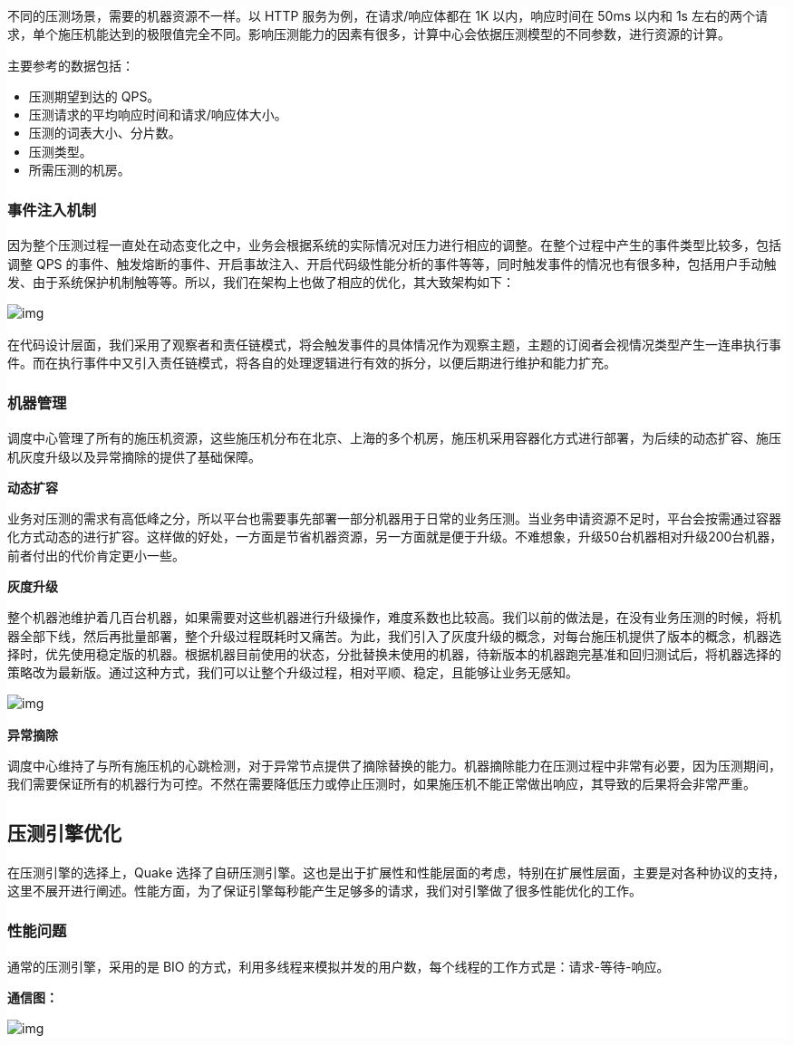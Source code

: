 不同的压测场景，需要的机器资源不一样。以 HTTP 服务为例，在请求/响应体都在 1K 以内，响应时间在 50ms 以内和 1s 左右的两个请求，单个施压机能达到的极限值完全不同。影响压测能力的因素有很多，计算中心会依据压测模型的不同参数，进行资源的计算。

主要参考的数据包括：

- 压测期望到达的 QPS。
- 压测请求的平均响应时间和请求/响应体大小。
- 压测的词表大小、分片数。
- 压测类型。
- 所需压测的机房。

### 事件注入机制

因为整个压测过程一直处在动态变化之中，业务会根据系统的实际情况对压力进行相应的调整。在整个过程中产生的事件类型比较多，包括调整 QPS 的事件、触发熔断的事件、开启事故注入、开启代码级性能分析的事件等等，同时触发事件的情况也有很多种，包括用户手动触发、由于系统保护机制触等等。所以，我们在架构上也做了相应的优化，其大致架构如下：

![img](https://awps-assets.meituan.net/mit-x/blog-images-bundle-2018b/e8466c97.png)

在代码设计层面，我们采用了观察者和责任链模式，将会触发事件的具体情况作为观察主题，主题的订阅者会视情况类型产生一连串执行事件。而在执行事件中又引入责任链模式，将各自的处理逻辑进行有效的拆分，以便后期进行维护和能力扩充。

### 机器管理

调度中心管理了所有的施压机资源，这些施压机分布在北京、上海的多个机房，施压机采用容器化方式进行部署，为后续的动态扩容、施压机灰度升级以及异常摘除的提供了基础保障。

**动态扩容**

业务对压测的需求有高低峰之分，所以平台也需要事先部署一部分机器用于日常的业务压测。当业务申请资源不足时，平台会按需通过容器化方式动态的进行扩容。这样做的好处，一方面是节省机器资源，另一方面就是便于升级。不难想象，升级50台机器相对升级200台机器，前者付出的代价肯定更小一些。

**灰度升级**

整个机器池维护着几百台机器，如果需要对这些机器进行升级操作，难度系数也比较高。我们以前的做法是，在没有业务压测的时候，将机器全部下线，然后再批量部署，整个升级过程既耗时又痛苦。为此，我们引入了灰度升级的概念，对每台施压机提供了版本的概念，机器选择时，优先使用稳定版的机器。根据机器目前使用的状态，分批替换未使用的机器，待新版本的机器跑完基准和回归测试后，将机器选择的策略改为最新版。通过这种方式，我们可以让整个升级过程，相对平顺、稳定，且能够让业务无感知。

![img](https://awps-assets.meituan.net/mit-x/blog-images-bundle-2018b/8f540f0b.png)

**异常摘除**

调度中心维持了与所有施压机的心跳检测，对于异常节点提供了摘除替换的能力。机器摘除能力在压测过程中非常有必要，因为压测期间，我们需要保证所有的机器行为可控。不然在需要降低压力或停止压测时，如果施压机不能正常做出响应，其导致的后果将会非常严重。

## 压测引擎优化

在压测引擎的选择上，Quake 选择了自研压测引擎。这也是出于扩展性和性能层面的考虑，特别在扩展性层面，主要是对各种协议的支持，这里不展开进行阐述。性能方面，为了保证引擎每秒能产生足够多的请求，我们对引擎做了很多性能优化的工作。

### 性能问题

通常的压测引擎，采用的是 BIO 的方式，利用多线程来模拟并发的用户数，每个线程的工作方式是：请求-等待-响应。

**通信图：**

![img](https://awps-assets.meituan.net/mit-x/blog-images-bundle-2018b/8f007171.png)
